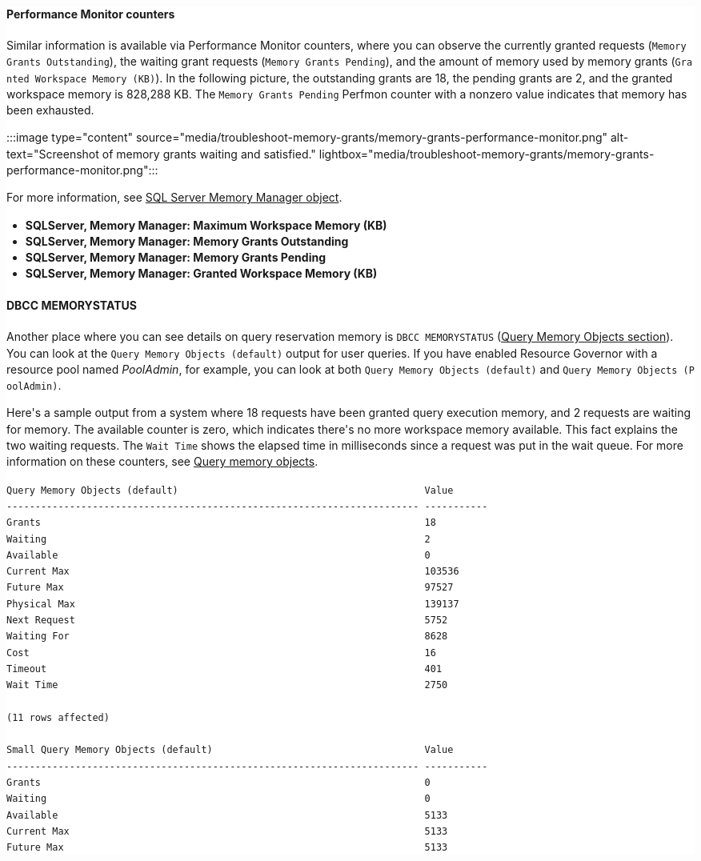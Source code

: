 #### Performance Monitor counters

Similar information is available via Performance Monitor counters, where you can observe the currently granted requests (`Memory Grants Outstanding`), the waiting grant requests (`Memory Grants Pending`), and the amount of memory used by memory grants (`Granted Workspace Memory (KB)`). In the following picture, the outstanding grants are 18, the pending grants are 2, and the granted workspace memory is 828,288 KB. The `Memory Grants Pending` Perfmon counter with a nonzero value indicates that memory has been exhausted.

:::image type="content" source="media/troubleshoot-memory-grants/memory-grants-performance-monitor.png" alt-text="Screenshot of memory grants waiting and satisfied." lightbox="media/troubleshoot-memory-grants/memory-grants-performance-monitor.png":::

For more information, see [SQL Server Memory Manager object](/sql/relational-databases/performance-monitor/sql-server-memory-manager-object).

- **SQLServer, Memory Manager:  Maximum Workspace Memory (KB)**
- **SQLServer, Memory Manager:  Memory Grants Outstanding**
- **SQLServer, Memory Manager:  Memory Grants Pending**
- **SQLServer, Memory Manager:  Granted Workspace Memory (KB)**

#### DBCC MEMORYSTATUS

Another place where you can see details on query reservation memory is `DBCC MEMORYSTATUS` ([Query Memory Objects section](dbcc-memorystatus-monitor-memory-usage.md#query-memory-objects)). You can look at the `Query Memory Objects (default)` output for user queries. If you have enabled Resource Governor with a resource pool named *PoolAdmin*, for example, you can look at both `Query Memory Objects (default)` and `Query Memory Objects (PoolAdmin)`.

Here's a sample output from a system where 18 requests have been granted query execution memory, and 2 requests are waiting for memory. The available counter is zero, which indicates there's no more workspace memory available. This fact explains the two waiting requests. The `Wait Time` shows the elapsed time in milliseconds since a request was put in the wait queue. For more information on these counters, see [Query memory objects](dbcc-memorystatus-monitor-memory-usage.md#query-memory-objects).

```output
Query Memory Objects (default)                                           Value
------------------------------------------------------------------------ -----------
Grants                                                                   18
Waiting                                                                  2
Available                                                                0
Current Max                                                              103536
Future Max                                                               97527
Physical Max                                                             139137
Next Request                                                             5752
Waiting For                                                              8628
Cost                                                                     16
Timeout                                                                  401
Wait Time                                                                2750

(11 rows affected)

Small Query Memory Objects (default)                                     Value
------------------------------------------------------------------------ -----------
Grants                                                                   0
Waiting                                                                  0
Available                                                                5133
Current Max                                                              5133
Future Max                                                               5133
```
